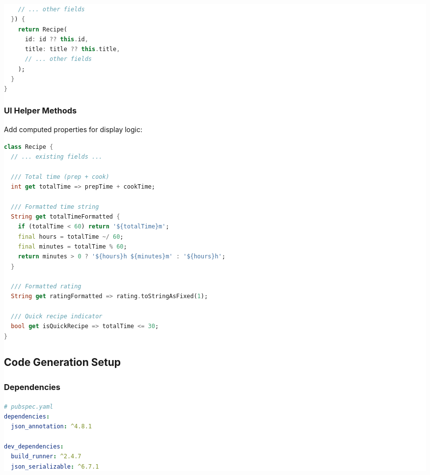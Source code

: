 ```dart
    // ... other fields
  }) {
    return Recipe(
      id: id ?? this.id,
      title: title ?? this.title,
      // ... other fields
    );
  }
}
```

### UI Helper Methods

Add computed properties for display logic:

```dart
class Recipe {
  // ... existing fields ...

  /// Total time (prep + cook)
  int get totalTime => prepTime + cookTime;

  /// Formatted time string
  String get totalTimeFormatted {
    if (totalTime < 60) return '${totalTime}m';
    final hours = totalTime ~/ 60;
    final minutes = totalTime % 60;
    return minutes > 0 ? '${hours}h ${minutes}m' : '${hours}h';
  }

  /// Formatted rating
  String get ratingFormatted => rating.toStringAsFixed(1);

  /// Quick recipe indicator
  bool get isQuickRecipe => totalTime <= 30;
}
```

## Code Generation Setup

### Dependencies

```yaml
# pubspec.yaml
dependencies:
  json_annotation: ^4.8.1

dev_dependencies:
  build_runner: ^2.4.7
  json_serializable: ^6.7.1
```

